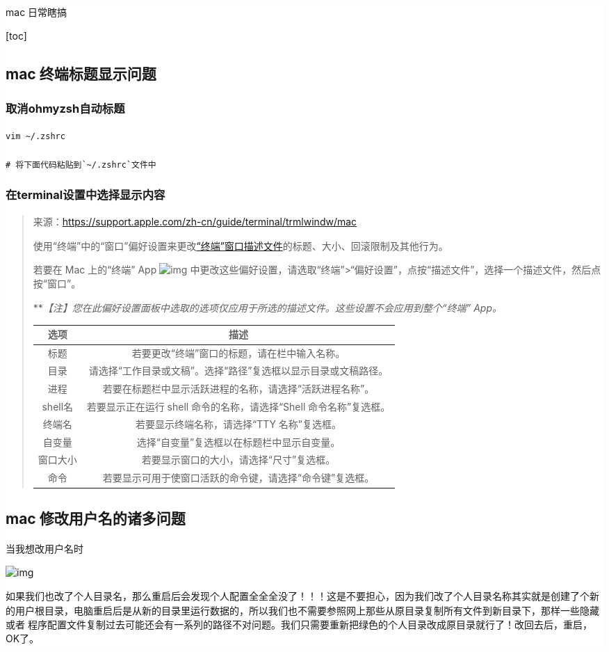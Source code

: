 mac 日常瞎搞


[toc]



## mac 终端标题显示问题

### 取消ohmyzsh自动标题

```shell
vim ~/.zshrc

# 将下面代码粘贴到`~/.zshrc`文件中

```

### 在terminal设置中选择显示内容

> 来源：https://support.apple.com/zh-cn/guide/terminal/trmlwindw/mac
>
> 使用“终端”中的“窗口”偏好设置来更改[“终端”窗口描述文件](https://support.apple.com/zh-cn/guide/terminal/trml107/2.10/mac/10.15)的标题、大小、回滚限制及其他行为。
>
> 若要在 Mac 上的“终端” App ![img](https://help.apple.com/assets/5D92A6940946227D4301035B/5D92A6A50946227D43010362/zh_CN/31d7054c3bcf00abcba6dd75555bcff0.png) 中更改这些偏好设置，请选取“终端”>“偏好设置”，点按“描述文件”，选择一个描述文件，然后点按“窗口”。
>
> ***【注】*您在此偏好设置面板中选取的选项仅应用于所选的描述文件。这些设置不会应用到整个“终端” App。**
>
> |   选项      |                             描述                             |
>| :------:     | :----------------------------------------------------------: |
> |   标题      |         若要更改“终端”窗口的标题，请在栏中输入名称。         |
> |   目录      | 请选择“工作目录或文稿”。选择“路径”复选框以显示目录或文稿路径。 |
> |   进程      |   若要在标题栏中显示活跃进程的名称，请选择“活跃进程名称”。   |
> | shell名     | 若要显示正在运行 shell 命令的名称，请选择“Shell 命令名称”复选框。 |
> |  终端名    |          若要显示终端名称，请选择“TTY 名称”复选框。          |
> |  自变量    |          选择“自变量”复选框以在标题栏中显示自变量。          |
> | 窗口大小 |           若要显示窗口的大小，请选择“尺寸”复选框。           |
> |   命令      |   若要显示可用于使窗口活跃的命令键，请选择“命令键”复选框。   |
> 



## mac 修改用户名的诸多问题

当我想改用户名时

![img](https://pic2.zhimg.com/v2-87af9be8368e7015a9de2bd61aa6a811_b.jpg)

如果我们也改了个人目录名，那么重启后会发现个人配置全全全没了！！！这是不要担心，因为我们改了个人目录名称其实就是创建了个新的用户根目录，电脑重启后是从新的目录里运行数据的，所以我们也不需要参照网上那些从原目录复制所有文件到新目录下，那样一些隐藏或者 程序配置文件复制过去可能还会有一系列的路径不对问题。我们只需要重新把绿色的个人目录改成原目录就行了！改回去后，重启，OK了。
